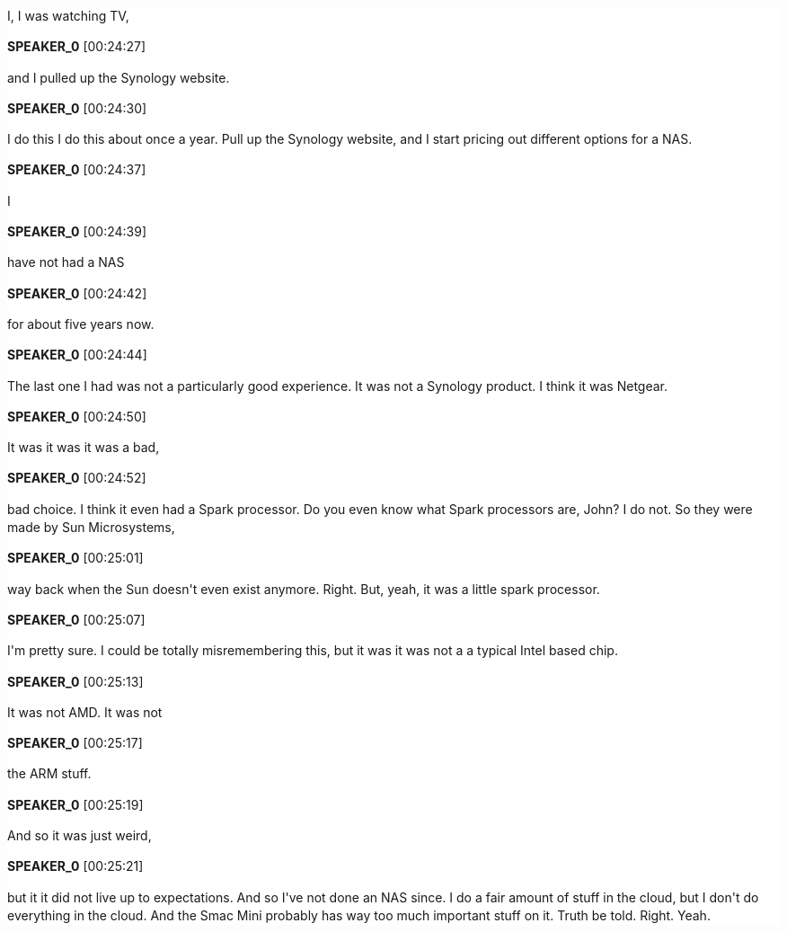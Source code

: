 I, I was watching TV,

**SPEAKER_0** [00:24:27]

and I pulled up the Synology website.

**SPEAKER_0** [00:24:30]

I do this I do this about once a year. Pull up the Synology website, and I start pricing out different options for a NAS.

**SPEAKER_0** [00:24:37]

I

**SPEAKER_0** [00:24:39]

have not had a NAS

**SPEAKER_0** [00:24:42]

for about five years now.

**SPEAKER_0** [00:24:44]

The last one I had was not a particularly good experience. It was not a Synology product. I think it was Netgear.

**SPEAKER_0** [00:24:50]

It was it was it was a bad,

**SPEAKER_0** [00:24:52]

bad choice. I think it even had a Spark processor. Do you even know what Spark processors are, John? I do not. So they were made by Sun Microsystems,

**SPEAKER_0** [00:25:01]

way back when the Sun doesn't even exist anymore. Right. But, yeah, it was a little spark processor.

**SPEAKER_0** [00:25:07]

I'm pretty sure. I could be totally misremembering this, but it was it was not a a typical Intel based chip.

**SPEAKER_0** [00:25:13]

It was not AMD. It was not

**SPEAKER_0** [00:25:17]

the ARM stuff.

**SPEAKER_0** [00:25:19]

And so it was just weird,

**SPEAKER_0** [00:25:21]

but it it did not live up to expectations. And so I've not done an NAS since. I do a fair amount of stuff in the cloud, but I don't do everything in the cloud. And the Smac Mini probably has way too much important stuff on it. Truth be told. Right. Yeah.
